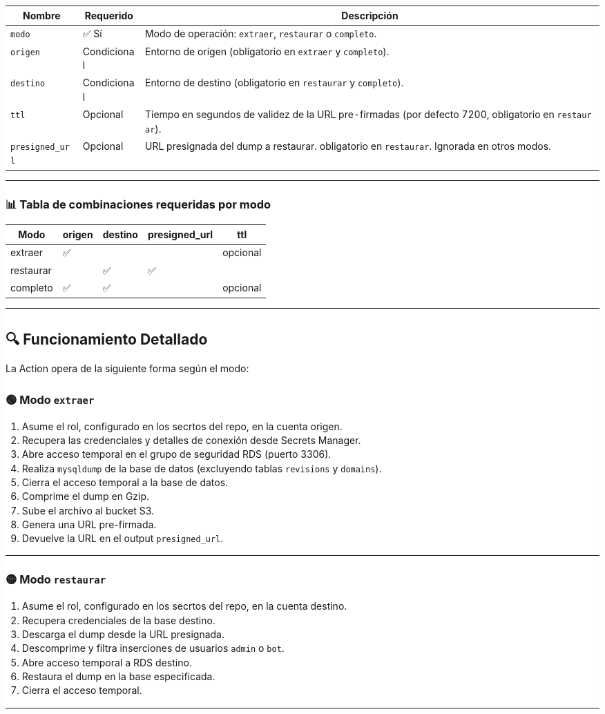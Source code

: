 | Nombre          | Requerido   | Descripción                                                                                          |
| --------------- | ----------- | -----------------------------------------------------------------------------------------------------|
| `modo`          |    ✅ Sí    | Modo de operación: `extraer`, `restaurar` o `completo`.                                              |
| `origen`        | Condicional | Entorno de origen (obligatorio en `extraer` y `completo`).                                           |
| `destino`       | Condicional | Entorno de destino (obligatorio en `restaurar` y `completo`).                                        |
| `ttl`           | Opcional    | Tiempo en segundos de validez de la URL pre-firmadas (por defecto 7200, obligatorio en `restaurar`). |
| `presigned_url` | Opcional    | URL presignada del dump a restaurar. obligatorio en `restaurar`. Ignorada en otros modos.            |

---

### 📊 Tabla de combinaciones requeridas por modo

| Modo      | origen | destino | presigned_url | ttl      |
| --------- | -------| ------- | ------------- | -------- |
| extraer   |   ✅   |         |               | opcional |
| restaurar |        |   ✅    |     ✅        |          |
| completo  |   ✅   |   ✅    |               | opcional |

---

## 🔍 Funcionamiento Detallado

La Action opera de la siguiente forma según el modo:

### 🟢 Modo `extraer`

  1. Asume el rol, configurado en los secrtos del repo, en la cuenta origen.
  2. Recupera las credenciales y detalles de conexión desde Secrets Manager.
  3. Abre acceso temporal en el grupo de seguridad RDS (puerto 3306).
  4. Realiza `mysqldump` de la base de datos (excluyendo tablas `revisions` y `domains`).
  5. Cierra el acceso temporal a la base de datos.
  6. Comprime el dump en Gzip.
  7. Sube el archivo al bucket S3.
  8. Genera una URL pre-firmada.
  9. Devuelve la URL en el output `presigned_url`.

---

### 🟡 Modo `restaurar`

  1. Asume el rol, configurado en los secrtos del repo, en la cuenta  destino.
  2. Recupera credenciales de la base destino.
  3. Descarga el dump desde la URL presignada.
  4. Descomprime y filtra inserciones de usuarios `admin` o `bot`.
  5. Abre acceso temporal a RDS destino.
  6. Restaura el dump en la base especificada.
  7. Cierra el acceso temporal.

---